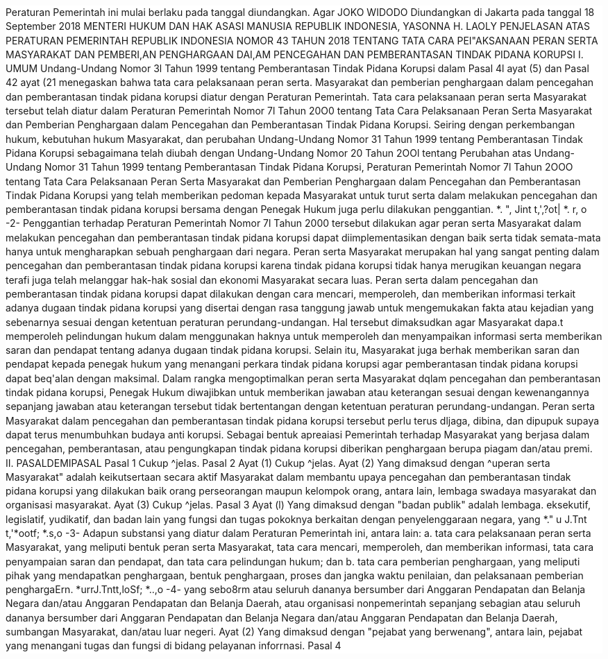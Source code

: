 Peraturan Pemerintah ini mulai berlaku pada tanggal diundangkan. Agar JOKO WIDODO Diundangkan di Jakarta pada tanggal 18 September 2018 MENTERI HUKUM DAN HAK ASASI MANUSIA REPUBLIK INDONESIA, YASONNA H. LAOLY PENJELASAN ATAS PERATURAN PEMERINTAH REPUBLIK INDONESIA NOMOR 43 TAHUN 2018 TENTANG TATA CARA PEI"AKSANAAN PERAN SERTA MASYARAKAT DAN PEMBERI,AN PENGHARGAAN DAI,AM PENCEGAHAN DAN PEMBERANTASAN TINDAK PIDANA KORUPSI I. UMUM Undang-Undang Nomor 3l Tahun 1999 tentang Pemberantasan Tindak Pidana Korupsi dalam Pasal 4l ayat (5) dan Pasal 42 ayat (21 menegaskan bahwa tata cara pelaksanaan peran serta. Masyarakat dan pemberian penghargaan dalam pencegahan dan pemberantasan tindak pidana korupsi diatur dengan Peraturan Pemerintah. Tata cara pelaksanaan peran serta Masyarakat tersebut telah diatur dalam Peraturan Pemerintah Nomor 7l Tahun 20O0 tentang Tata Cara Pelaksanaan Peran Serta Masyarakat dan Pemberian Penghargaan dalam Pencegahan dan Pemberantasan Tindak Pidana Korupsi. Seiring dengan perkembangan hukum, kebutuhan hukum Masyarakat, dan perubahan Undang-Undang Nomor 31 Tahun 1999 tentang Pemberantasan Tindak Pidana Korupsi sebagaimana telah diubah dengan Undang-Undang Nomor 20 Tahun 2OOl tentang Perubahan atas Undang-Undang Nomor 31 Tahun 1999 tentang Pemberantasan Tindak Pidana Korupsi, Peraturan Pemerintah Nomor 7l Tahun 2OOO tentang Tata Cara Pelaksanaan Peran Serta Masyarakat dan Pemberian Penghargaan dalam Pencegahan dan Pemberantasan Tindak Pidana Korupsi yang telah memberikan pedoman kepada Masyarakat untuk turut serta dalam melakukan pencegahan dan pemberantasan tindak pidana korupsi bersama dengan Penegak Hukum juga perlu dilakukan penggantian. *. ", Jint t,',?ot| *. r, o -2- Penggantian terhadap Peraturan Pemerintah Nomor 7l Tahun 2000 tersebut dilakukan agar peran serta Masyarakat dalam melakukan pencegahan dan pemberantasan tindak pidana korupsi dapat diimplementasikan dengan baik serta tidak semata-mata hanya untuk mengharapkan sebuah penghargaan dari negara. Peran serta Masyarakat merupakan hal yang sangat penting dalam pencegahan dan pemberantasan tindak pidana korupsi karena tindak pidana korupsi tidak hanya merugikan keuangan negara terafi juga telah melanggar hak-hak sosial dan ekonomi Masyarakat secara luas. Peran serta dalam pencegahan dan pemberantasan tindak pidana korupsi dapat dilakukan dengan cara mencari, memperoleh, dan memberikan informasi terkait adanya dugaan tindak pidana korupsi yang disertai dengan rasa tanggung jawab untuk mengemukakan fakta atau kejadian yang sebenarnya sesuai dengan ketentuan peraturan perundang-undangan. Hal tersebut dimaksudkan agar Masyarakat dapa.t memperoleh pelindungan hukum dalam menggunakan haknya untuk memperoleh dan menyampaikan informasi serta memberikan saran dan pendapat tentang adanya dugaan tindak pidana korupsi. Selain itu, Masyarakat juga berhak memberikan saran dan pendapat kepada penegak hukum yang menangani perkara tindak pidana korupsi agar pemberantasan tindak pidana korupsi dapat beq'alan dengan maksimal. Dalam rangka mengoptimalkan peran serta Masyarakat dqlam pencegahan dan pemberantasan tindak pidana korupsi, Penegak Hukum diwajibkan untuk memberikan jawaban atau keterangan sesuai dengan kewenangannya sepanjang jawaban atau keterangan tersebut tidak bertentangan dengan ketentuan peraturan perundang-undangan. Peran serta Masyarakat dalam pencegahan dan pemberantasan tindak pidana korupsi tersebut perlu terus dljaga, dibina, dan dipupuk supaya dapat terus menumbuhkan budaya anti korupsi. Sebagai bentuk apreaiasi Pemerintah terhadap Masyarakat yang berjasa dalam pencegahan, pemberantasan, atau pengungkapan tindak pidana korupsi diberikan penghargaan berupa piagam dan/atau premi. II. PASALDEMIPASAL
Pasal 1
Cukup ^jelas.
Pasal 2
Ayat (1) Cukup ^jelas. Ayat (2) Yang dimaksud dengan ^uperan serta Masyarakat" adalah keikutsertaan secara aktif Masyarakat dalam membantu upaya pencegahan dan pemberantasan tindak pidana korupsi yang dilakukan baik orang perseorangan maupun kelompok orang, antara lain, lembaga swadaya masyarakat dan organisasi masyarakat. Ayat (3) Cukup ^jelas.
Pasal 3
Ayat (l) Yang dimaksud dengan "badan publik" adalah lembaga. eksekutif, legislatif, yudikatif, dan badan lain yang fungsi dan tugas pokoknya berkaitan dengan penyelenggaraan negara, yang *." u J.Tnt t,'*ootf; *.s,o -3- Adapun substansi yang diatur dalam Peraturan Pemerintah ini, antara lain:
a. tata cara pelaksanaan peran serta Masyarakat, yang meliputi bentuk peran serta Masyarakat, tata cara mencari, memperoleh, dan memberikan informasi, tata cara penyampaian saran dan pendapat, dan tata cara pelindungan hukum; dan
b. tata cara pemberian penghargaan, yang meliputi pihak yang mendapatkan penghargaan, bentuk penghargaan, proses dan jangka waktu penilaian, dan pelaksanaan pemberian penghargaErn. *urrJ.Tntt,loSf; *..,o -4- yang sebo8rm atau seluruh dananya bersumber dari Anggaran Pendapatan dan Belanja Negara dan/atau Anggaran Pendapatan dan Belanja Daerah, atau organisasi nonpemerintah sepanjang sebagian atau seluruh dananya bersumber dari Anggaran Pendapatan dan Belanja Negara dan/atau Anggaran Pendapatan dan Belanja Daerah, sumbangan Masyarakat, dan/atau luar negeri. Ayat (2) Yang dimaksud dengan "pejabat yang berwenang", antara lain, pejabat yang menangani tugas dan fungsi di bidang pelayanan inforrnasi.
Pasal 4
